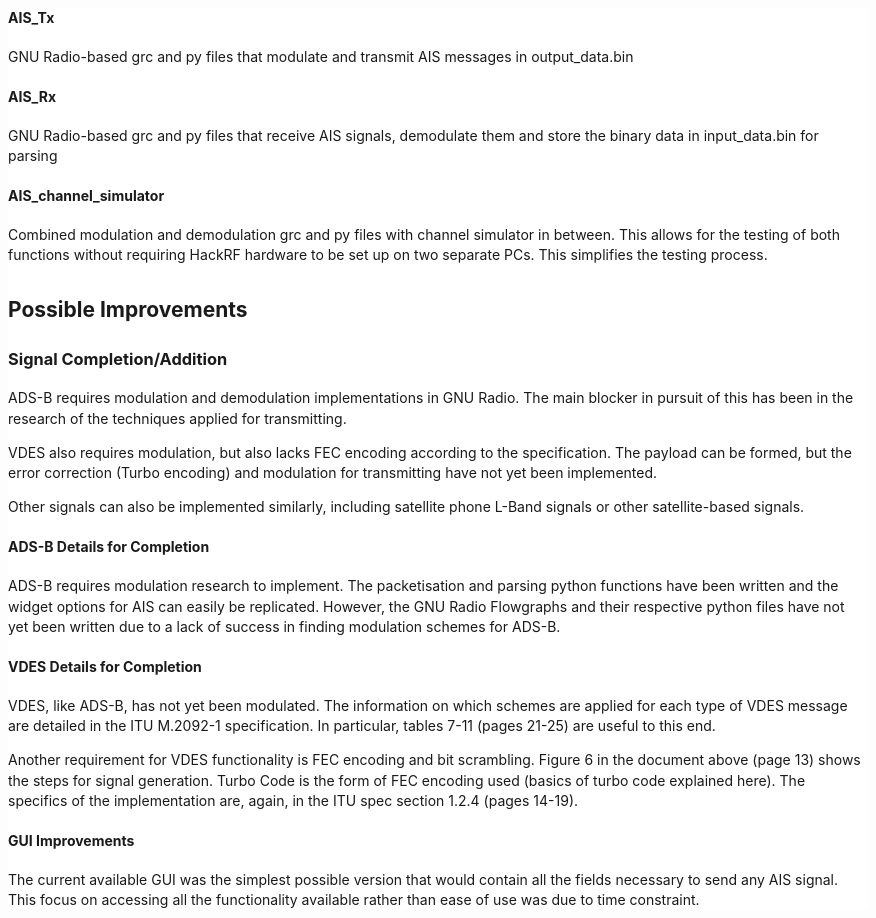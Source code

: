 #### AIS_Tx 

GNU Radio-based grc and py files that modulate and transmit AIS messages in output_data.bin 

 

#### AIS_Rx 

GNU Radio-based grc and py files that receive AIS signals, demodulate them and store the binary data in input_data.bin for parsing 

 

#### AIS_channel_simulator 

Combined modulation and demodulation grc and py files with channel simulator in between. This allows for the testing of both functions without requiring HackRF hardware to be set up on two separate PCs. This simplifies the testing process. 

## Possible Improvements 

### Signal Completion/Addition 

ADS-B requires modulation and demodulation implementations in GNU Radio. The main blocker in pursuit of this has been in the research of the techniques applied for transmitting.  

VDES also requires modulation, but also lacks FEC encoding according to the specification. The payload can be formed, but the error correction (Turbo encoding) and modulation for transmitting have not yet been implemented. 

Other signals can also be implemented similarly, including satellite phone L-Band signals or other satellite-based signals. 

#### ADS-B Details for Completion 

ADS-B requires modulation research to implement. The packetisation and parsing python functions have been written and the widget options for AIS can easily be replicated. However, the GNU Radio Flowgraphs and their respective python files have not yet been written due to a lack of success in finding modulation schemes for ADS-B. 

#### VDES Details for Completion 

VDES, like ADS-B, has not yet been modulated. The information on which schemes are applied for each type of VDES message are detailed in the ITU M.2092-1 specification. In particular, tables 7-11 (pages 21-25) are useful to this end. 

Another requirement for VDES functionality is FEC encoding and bit scrambling. Figure 6 in the document above (page 13) shows the steps for signal generation. Turbo Code is the form of FEC encoding used (basics of turbo code explained here). The specifics of the implementation are, again, in the ITU spec section 1.2.4 (pages 14-19). 

#### GUI Improvements 

The current available GUI was the simplest possible version that would contain all the fields necessary to send any AIS signal. This focus on accessing all the functionality available rather than ease of use was due to time constraint. 
